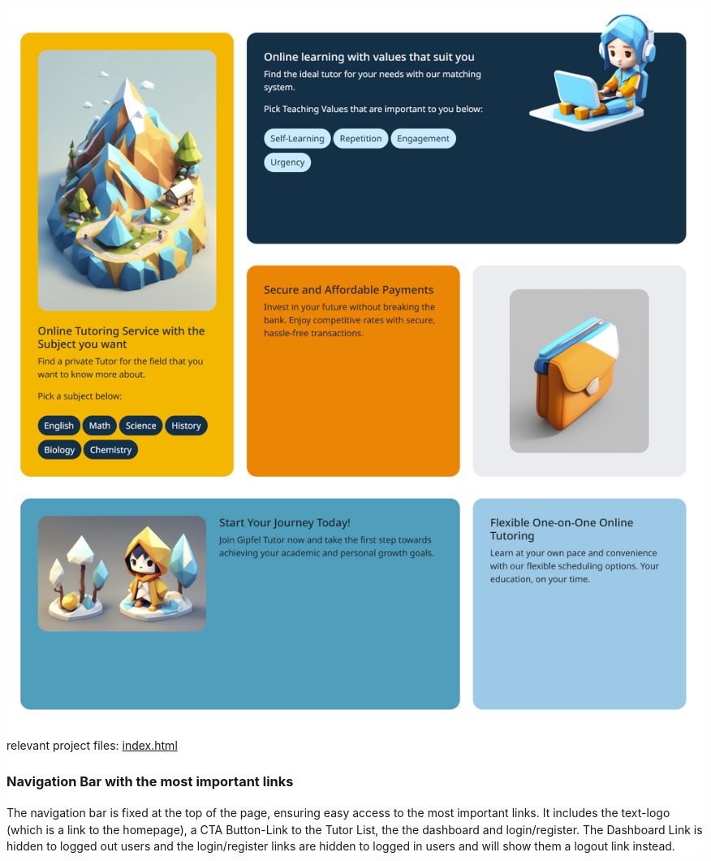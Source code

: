 ![screenshot](documentation/feature-landing-bento.png)

relevant project files: [index.html](core/templates/core/index.html)

### Navigation Bar with the most important links

The navigation bar is fixed at the top of the page, ensuring easy access to the most important links. It includes the text-logo (which is a link to the homepage), a CTA Button-Link to the Tutor List, the  the dashboard and login/register. The Dashboard Link is hidden to logged out users and the login/register links are hidden to logged in users and will show them a logout link instead.
